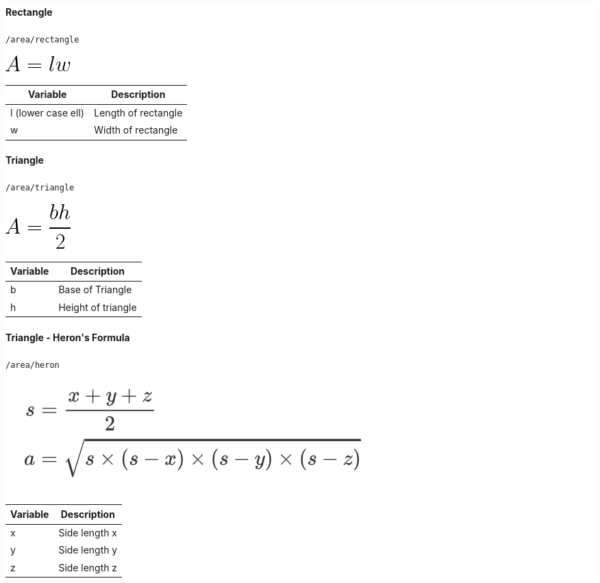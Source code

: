 

#### Rectangle

`/area/rectangle` 

![area-rectangle](img/readme/area-rectangle.png)



| Variable           | Description         |
| ------------------ | ------------------- |
| l (lower case ell) | Length of rectangle |
| w                  | Width of rectangle  |



#### Triangle

`/area/triangle`

![area-triangle](img/readme/area-triangle.png)



| Variable | Description        |
| -------- | ------------------ |
| b        | Base of Triangle   |
| h        | Height of triangle |



#### Triangle - Heron's Formula

`/area/heron`

![heron](img/readme/heron.png)



| Variable | Description   |
| -------- | ------------- |
| x        | Side length x |
| y        | Side length y |
| z        | Side length z |
